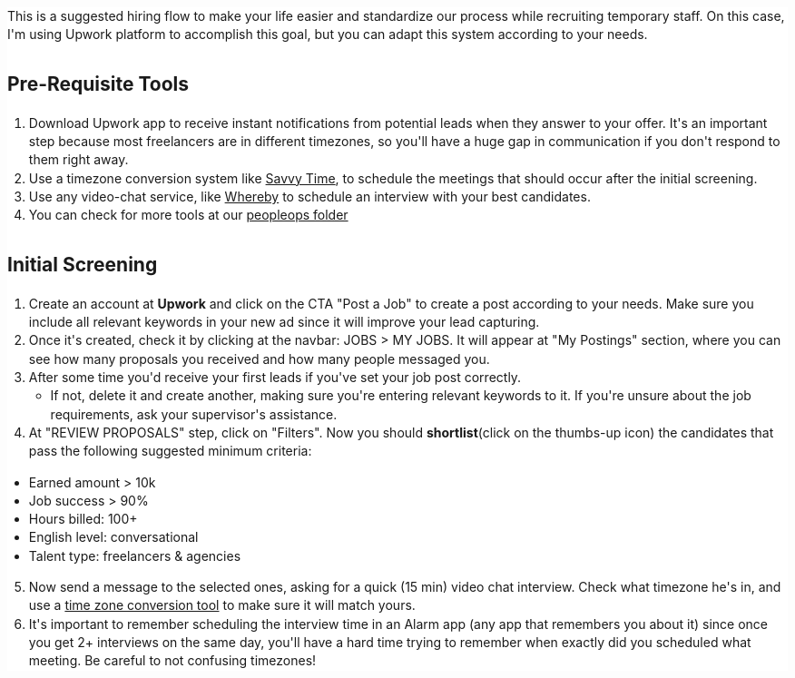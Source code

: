 This is a suggested hiring flow to make your life easier and standardize
our process while recruiting temporary staff. On this case, I\'m using
Upwork platform to accomplish this goal, but you can adapt this system
according to your needs.

Pre-Requisite Tools
-------------------

1)  Download Upwork app to receive instant notifications from potential
    leads when they answer to your offer. It\'s an important step
    because most freelancers are in different timezones, so you\'ll have
    a huge gap in communication if you don\'t respond to them right
    away.
2)  Use a timezone conversion system like [Savvy
    Time](https://savvytime.com/converter/pdt-to-ist), to schedule the
    meetings that should occur after the initial screening.
3)  Use any video-chat service, like
    [Whereby](http://countable.whereby.com/lobby) to schedule an
    interview with your best candidates.
4)  You can check for more tools at our [peopleops
    folder](https://drive.google.com/drive/folders/1HY7LPI_h5F5WxaTW5v-1_DMUXcJIjjh1)

Initial Screening
-----------------

1)  Create an account at **Upwork** and click on the CTA \"Post a Job\"
    to create a post according to your needs. Make sure you include all
    relevant keywords in your new ad since it will improve your lead
    capturing.
2)  Once it\'s created, check it by clicking at the navbar: JOBS \> MY
    JOBS. It will appear at \"My Postings\" section, where you can see
    how many proposals you received and how many people messaged you.
3)  After some time you\'d receive your first leads if you\'ve set your
    job post correctly.
    -   If not, delete it and create another, making sure you\'re
        entering relevant keywords to it. If you\'re unsure about the
        job requirements, ask your supervisor\'s assistance.
4)  At \"REVIEW PROPOSALS\" step, click on \"Filters\". Now you should
    **shortlist**(click on the thumbs-up icon) the candidates that pass
    the following suggested minimum criteria:

-   Earned amount \> 10k
-   Job success \> 90%
-   Hours billed: 100+
-   English level: conversational
-   Talent type: freelancers & agencies

5)  Now send a message to the selected ones, asking for a quick (15 min)
    video chat interview. Check what timezone he\'s in, and use a [time
    zone conversion tool](https://savvytime.com/converter/pdt-to-ist) to
    make sure it will match yours.
6)  It\'s important to remember scheduling the interview time in an
    Alarm app (any app that remembers you about it) since once you get
    2+ interviews on the same day, you\'ll have a hard time trying to
    remember when exactly did you scheduled what meeting. Be careful to
    not confusing timezones!
